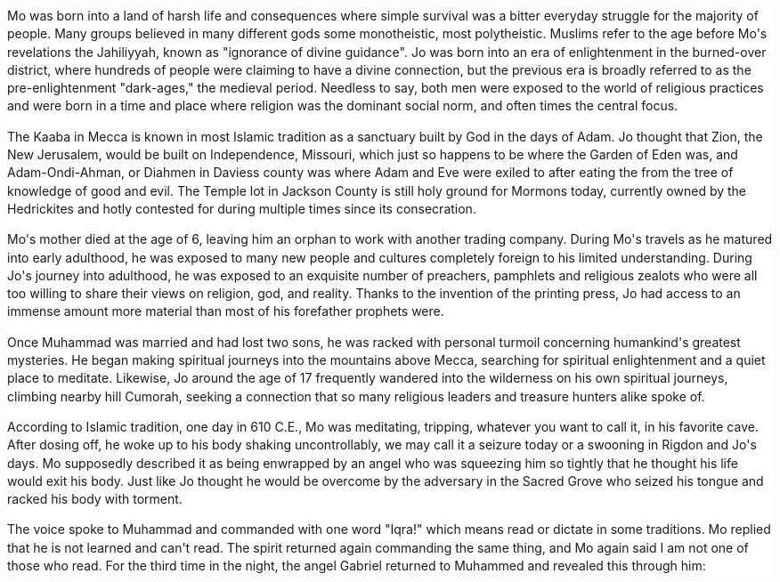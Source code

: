 Mo was born into a land of harsh life and consequences where simple
survival was a bitter everyday struggle for the majority of people. Many
groups believed in many different gods some monotheistic, most
polytheistic. Muslims refer to the age before Mo's revelations the
Jahiliyyah, known as "ignorance of divine guidance". Jo was born into an
era of enlightenment in the burned-over district, where hundreds of
people were claiming to have a divine connection, but the previous era
is broadly referred to as the pre-enlightenment "dark-ages," the
medieval period. Needless to say, both men were exposed to the world of
religious practices and were born in a time and place where religion was
the dominant social norm, and often times the central focus.

The Kaaba in Mecca is known in most Islamic tradition as a sanctuary
built by God in the days of Adam. Jo thought that Zion, the New
Jerusalem, would be built on Independence, Missouri, which just so
happens to be where the Garden of Eden was, and Adam-Ondi-Ahman, or
Diahmen in Daviess county was where Adam and Eve were exiled to after
eating the from the tree of knowledge of good and evil. The Temple lot
in Jackson County is still holy ground for Mormons today, currently
owned by the Hedrickites and hotly contested for during multiple times
since its consecration.

Mo's mother died at the age of 6, leaving him an orphan to work with
another trading company. During Mo's travels as he matured into early
adulthood, he was exposed to many new people and cultures completely
foreign to his limited understanding. During Jo's journey into
adulthood, he was exposed to an exquisite number of preachers, pamphlets
and religious zealots who were all too willing to share their views on
religion, god, and reality. Thanks to the invention of the printing
press, Jo had access to an immense amount more material than most of his
forefather prophets were.

Once Muhammad was married and had lost two sons, he was racked with
personal turmoil concerning humankind's greatest mysteries. He began
making spiritual journeys into the mountains above Mecca, searching for
spiritual enlightenment and a quiet place to meditate. Likewise, Jo
around the age of 17 frequently wandered into the wilderness on his own
spiritual journeys, climbing nearby hill Cumorah, seeking a connection
that so many religious leaders and treasure hunters alike spoke of.

According to Islamic tradition, one day in 610 C.E., Mo was meditating,
tripping, whatever you want to call it, in his favorite cave. After
dosing off, he woke up to his body shaking uncontrollably, we may call
it a seizure today or a swooning in Rigdon and Jo's days. Mo supposedly
described it as being enwrapped by an angel who was squeezing him so
tightly that he thought his life would exit his body. Just like Jo
thought he would be overcome by the adversary in the Sacred Grove who
seized his tongue and racked his body with torment.

The voice spoke to Muhammad and commanded with one word "Iqra!" which
means read or dictate in some traditions. Mo replied that he is not
learned and can't read. The spirit returned again commanding the same
thing, and Mo again said I am not one of those who read. For the third
time in the night, the angel Gabriel returned to Muhammed and revealed
this through him:
